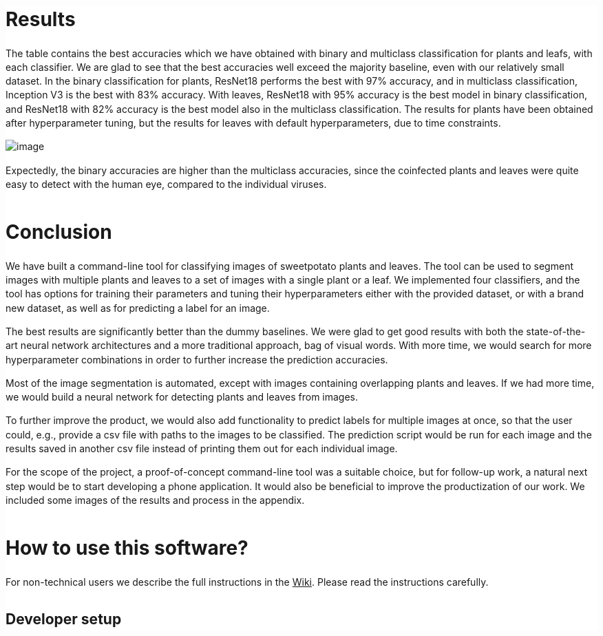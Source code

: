 # Results

The table contains the best accuracies which we have obtained with binary and
multiclass classification for plants and leafs, with each classifier. We are glad to see that the
best accuracies well exceed the majority baseline, even with our relatively small dataset. In
the binary classification for plants, ResNet18 performs the best with 97% accuracy, and in
multiclass classification, Inception V3 is the best with 83% accuracy. With leaves, ResNet18
with 95% accuracy is the best model in binary classification, and ResNet18 with 82%
accuracy is the best model also in the multiclass classification. The results for plants have
been obtained after hyperparameter tuning, but the results for leaves with default
hyperparameters, due to time constraints.

![image](https://github.com/jaakko-paavola/infected-vs-healthy-sweetpotato-image-classification/assets/7263106/6348a7a5-da5b-466c-963c-b629c917b926)

Expectedly, the binary accuracies are higher than the multiclass accuracies, since the
coinfected plants and leaves were quite easy to detect with the human eye, compared to the
individual viruses.

# Conclusion

We have built a command-line tool for classifying images of sweetpotato plants and leaves.
The tool can be used to segment images with multiple plants and leaves to a set of images
with a single plant or a leaf. We implemented four classifiers, and the tool has options for
training their parameters and tuning their hyperparameters either with the provided
dataset, or with a brand new dataset, as well as for predicting a label for an image.

The best results are significantly better than the dummy baselines. We were glad to get good
results with both the state-of-the-art neural network architectures and a more traditional
approach, bag of visual words. With more time, we would search for more hyperparameter
combinations in order to further increase the prediction accuracies.

Most of the image segmentation is automated, except with images containing overlapping
plants and leaves. If we had more time, we would build a neural network for detecting
plants and leaves from images.

To further improve the product, we would also add functionality to predict labels for
multiple images at once, so that the user could, e.g., provide a csv file with paths to the
images to be classified. The prediction script would be run for each image and the results
saved in another csv file instead of printing them out for each individual image.

For the scope of the project, a proof-of-concept command-line tool was a suitable choice,
but for follow-up work, a natural next step would be to start developing a phone application.
It would also be beneficial to improve the productization of our work. We included some
images of the results and process in the appendix.

# How to use this software?

For non-technical users we describe the full instructions in the [Wiki](https://github.com/Jakoviz/Infected-sweetpotato-classification/wiki). Please read the instructions carefully.

## Developer setup
